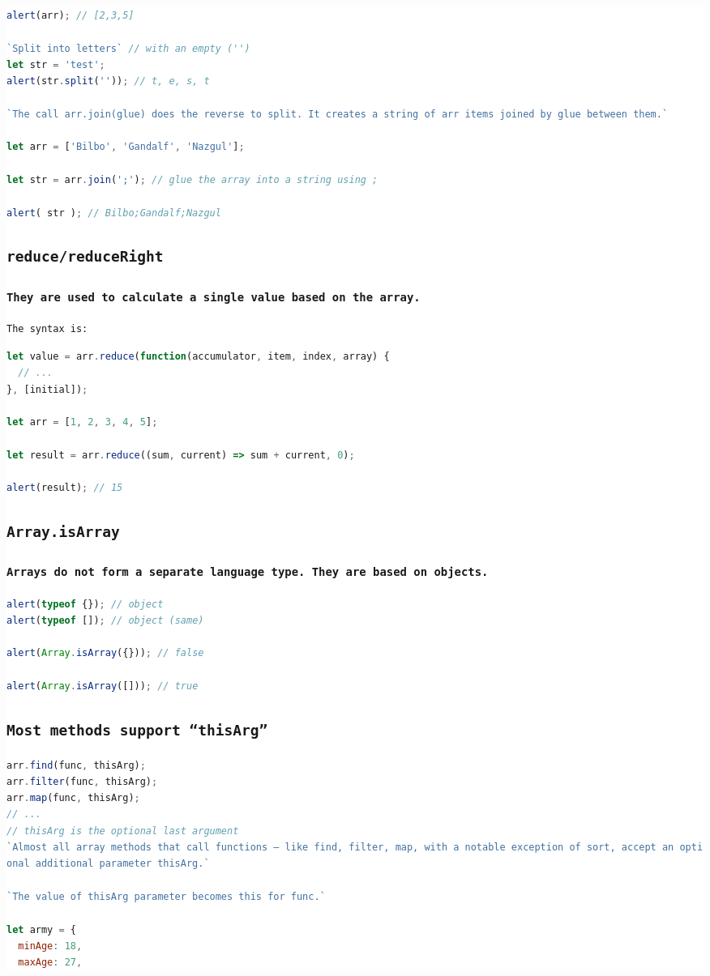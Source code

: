 ```js
alert(arr); // [2,3,5] 

`Split into letters` // with an empty ('')
let str = 'test'; 
alert(str.split('')); // t, e, s, t

`The call arr.join(glue) does the reverse to split. It creates a string of arr items joined by glue between them.`

let arr = ['Bilbo', 'Gandalf', 'Nazgul'];

let str = arr.join(';'); // glue the array into a string using ;

alert( str ); // Bilbo;Gandalf;Nazgul

```
## `reduce/reduceRight `
### `They are used to calculate a single value based on the array.`

`The syntax is:`
```js
let value = arr.reduce(function(accumulator, item, index, array) {
  // ...
}, [initial]);

let arr = [1, 2, 3, 4, 5];

let result = arr.reduce((sum, current) => sum + current, 0);

alert(result); // 15

```
## `Array.isArray `
### `Arrays do not form a separate language type. They are based on objects.`

```js
alert(typeof {}); // object
alert(typeof []); // object (same)

alert(Array.isArray({})); // false

alert(Array.isArray([])); // true
```
## `Most methods support “thisArg” `
```js
arr.find(func, thisArg);
arr.filter(func, thisArg);
arr.map(func, thisArg);
// ...
// thisArg is the optional last argument
`Almost all array methods that call functions – like find, filter, map, with a notable exception of sort, accept an optional additional parameter thisArg.`

`The value of thisArg parameter becomes this for func.`

let army = {
  minAge: 18,
  maxAge: 27,
```